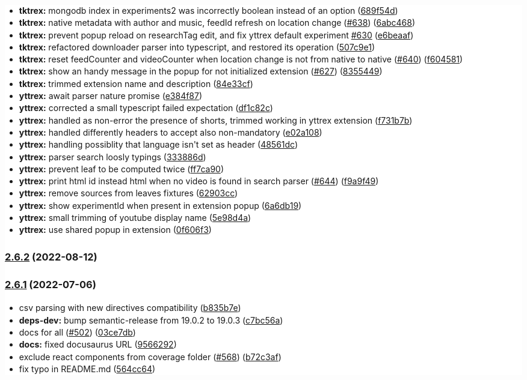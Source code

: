 - **tktrex:** mongodb index in experiments2 was incorrectly boolean instead of an option ([689f54d](https://github.com/tracking-exposed/trex/commit/689f54d250aab0fe7a3106315b258d8d66d32a8a))
- **tktrex:** native metadata with author and music, feedId refresh on location change ([#638](https://github.com/tracking-exposed/trex/issues/638)) ([6abc468](https://github.com/tracking-exposed/trex/commit/6abc46828cc74a18c12b9fa203b758995a7f1490))
- **tktrex:** prevent popup reload on researchTag edit, and fix yttrex default experiment [#630](https://github.com/tracking-exposed/trex/issues/630) ([e6beaaf](https://github.com/tracking-exposed/trex/commit/e6beaaf20c5b26a52645e7c52bff4e8caf2f441e))
- **tktrex:** refactored downloader parser into typescript, and restored its operation ([507c9e1](https://github.com/tracking-exposed/trex/commit/507c9e18a5a0ebbe12da279a3227e6fa22b8e318))
- **tktrex:** reset feedCounter and videoCounter when location change is not from native to native ([#640](https://github.com/tracking-exposed/trex/issues/640)) ([f604581](https://github.com/tracking-exposed/trex/commit/f6045817e6e4341ec7033244f0742e5c155f7260))
- **tktrex:** show an handy message in the popup for not initialized extension ([#627](https://github.com/tracking-exposed/trex/issues/627)) ([8355449](https://github.com/tracking-exposed/trex/commit/8355449b16b66b7ddecf49562124ec85d23bb5a5))
- **tktrex:** trimmed extension name and description ([84e33cf](https://github.com/tracking-exposed/trex/commit/84e33cf9940e156eb75eb766bc43d6d9f512fa17))
- **yttrex:** await parser nature promise ([e384f87](https://github.com/tracking-exposed/trex/commit/e384f87653dd6db79a3d96fecea5d97a4692c635))
- **yttrex:** corrected a small typescript failed expectation ([df1c82c](https://github.com/tracking-exposed/trex/commit/df1c82ca3d1b3dcd603ab8f12fea500f23b7b138))
- **yttrex:** handled as non-error the presence of shorts, trimmed working in yttrex extension ([f731b7b](https://github.com/tracking-exposed/trex/commit/f731b7bdc5a4dda415e9090199520457e02246ad))
- **yttrex:** handled differently headers to accept also non-mandatory ([e02a108](https://github.com/tracking-exposed/trex/commit/e02a108ea42c73a04f72bcf1cc7f8079281eaf1b))
- **yttrex:** handling possiblity that language isn't set as header ([48561dc](https://github.com/tracking-exposed/trex/commit/48561dc571a91bc759d046a95f0bc90eb446d9c2))
- **yttrex:** parser search loosly typings ([333886d](https://github.com/tracking-exposed/trex/commit/333886d6388d87a6ec91c2de5c075bf1eeeac644))
- **yttrex:** prevent leaf to be computed twice ([ff7ca90](https://github.com/tracking-exposed/trex/commit/ff7ca90e9c3e82706db76806cc759d7c150668e6))
- **yttrex:** print html id instead html when no video is found in search parser ([#644](https://github.com/tracking-exposed/trex/issues/644)) ([f9a9f49](https://github.com/tracking-exposed/trex/commit/f9a9f49131f431642819c2c01ee25645475f3eb0))
- **yttrex:** remove sources from leaves fixtures ([62903cc](https://github.com/tracking-exposed/trex/commit/62903ccf7fe90ce4c4563e6eade2ceec385254f7))
- **yttrex:** show experimentId when present in extension popup ([6a6db19](https://github.com/tracking-exposed/trex/commit/6a6db19b09c527c9b38e27eaa5831c4d83f304f3))
- **yttrex:** small trimming of youtube display name ([5e98d4a](https://github.com/tracking-exposed/trex/commit/5e98d4a0f0ae0b7bc1a0e740df206df7f5a47f54))
- **yttrex:** use shared popup in extension ([0f606f3](https://github.com/tracking-exposed/trex/commit/0f606f3441598fd5b5740b76b50cdb9ebc9caf73))

### [2.6.2](https://github.com/tracking-exposed/trex/compare/v2.6.1...v2.6.2) (2022-08-12)

### [2.6.1](https://github.com/tracking-exposed/trex/compare/v2.6.0...v2.6.1) (2022-07-06)

- csv parsing with new directives compatibility ([b835b7e](https://github.com/tracking-exposed/trex/commit/b835b7e163691d4b1a8ee194b6a8e25fb41c65f0))
- **deps-dev:** bump semantic-release from 19.0.2 to 19.0.3 ([c7bc56a](https://github.com/tracking-exposed/trex/commit/c7bc56a95452e10053b583d9d614d275ce6c76a3))
- docs for all ([#502](https://github.com/tracking-exposed/trex/issues/502)) ([03ce7db](https://github.com/tracking-exposed/trex/commit/03ce7db2345298bc52eb5a5794bdf8a4884a5185))
- **docs:** fixed docusaurus URL ([9566292](https://github.com/tracking-exposed/trex/commit/9566292735010032dc401a291b3db664a0c6a8f5))
- exclude react components from coverage folder ([#568](https://github.com/tracking-exposed/trex/issues/568)) ([b72c3af](https://github.com/tracking-exposed/trex/commit/b72c3afbcd00059e410fd056706f590eb3a025b8))
- fix typo in README.md ([564cc64](https://github.com/tracking-exposed/trex/commit/564cc649dc8f2858ea7eb6b5a7ca4d4c687c35d5))
